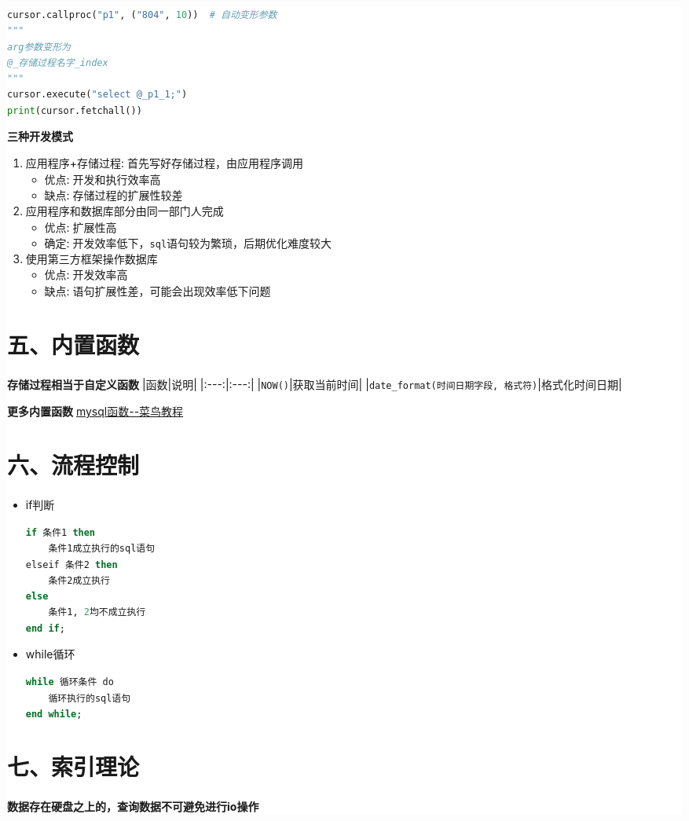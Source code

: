 ```python
cursor.callproc("p1", ("804", 10))  # 自动变形参数
"""
arg参数变形为
@_存储过程名字_index
"""
cursor.execute("select @_p1_1;")
print(cursor.fetchall())
```

**三种开发模式**

1. 应用程序+存储过程: 首先写好存储过程，由应用程序调用
    * 优点: 开发和执行效率高
    * 缺点: 存储过程的扩展性较差
2. 应用程序和数据库部分由同一部门人完成
    * 优点: 扩展性高
    * 确定: 开发效率低下，`sql`语句较为繁琐，后期优化难度较大
3. 使用第三方框架操作数据库
    * 优点: 开发效率高
    * 缺点: 语句扩展性差，可能会出现效率低下问题

# 五、内置函数
**存储过程相当于自定义函数**
|函数|说明|
|:---:|:---:|
|`NOW()`|获取当前时间|
|`date_format(时间日期字段, 格式符)`|格式化时间日期|

**更多内置函数**
[mysql函数--菜鸟教程](https://www.runoob.com/mysql/mysql-functions.html)

# 六、流程控制
* if判断
    ```sql
    if 条件1 then
        条件1成立执行的sql语句
    elseif 条件2 then
        条件2成立执行
    else
        条件1, 2均不成立执行
    end if;
    ```
* while循环
    ```sql
    while 循环条件 do
        循环执行的sql语句
    end while;
    ```
# 七、索引理论
**数据存在硬盘之上的，查询数据不可避免进行io操作**
